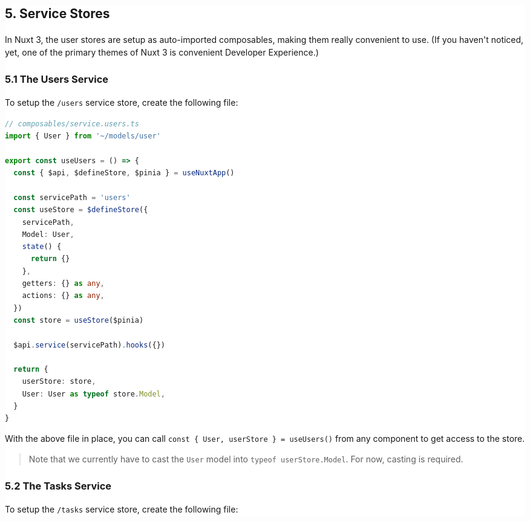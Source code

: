 </BlockQuote>


## 5. Service Stores

In Nuxt 3, the user stores are setup as auto-imported composables, making them really convenient to use.  (If you haven't noticed, yet, one of the primary themes of Nuxt 3 is convenient Developer Experience.)

### 5.1 The Users Service

To setup the `/users` service store, create the following file:

```ts
// composables/service.users.ts
import { User } from '~/models/user'

export const useUsers = () => {
  const { $api, $defineStore, $pinia } = useNuxtApp()

  const servicePath = 'users'
  const useStore = $defineStore({
    servicePath,
    Model: User,
    state() {
      return {}
    },
    getters: {} as any,
    actions: {} as any,
  })
  const store = useStore($pinia)

  $api.service(servicePath).hooks({})

  return {
    userStore: store,
    User: User as typeof store.Model,
  }
}
```

With the above file in place, you can call `const { User, userStore } = useUsers()` from any component to get access to the store.

<BlockQuote>

Note that we currently have to cast the `User` model into `typeof userStore.Model`. For now, casting is required.

</BlockQuote>

### 5.2 The Tasks Service

To setup the `/tasks` service store, create the following file:
